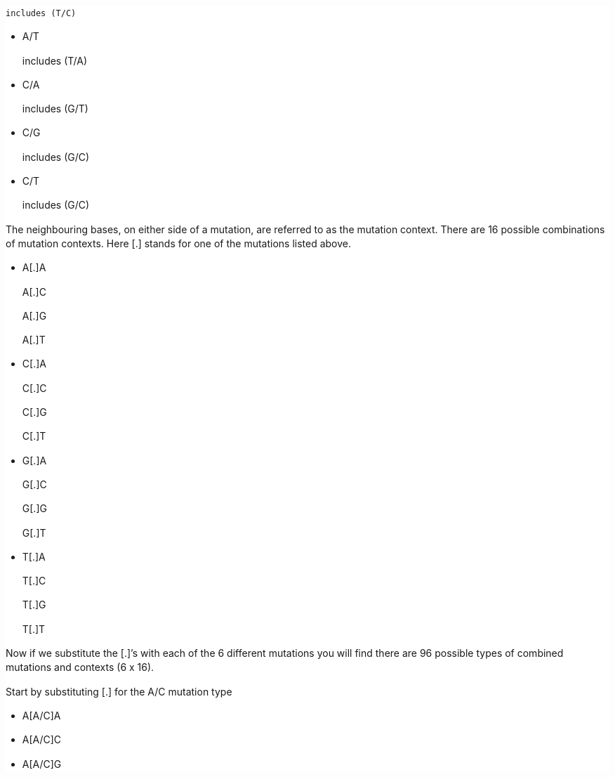     includes (T/C)

-   A/T

    includes (T/A)

-   C/A

    includes (G/T)

-   C/G

    includes (G/C)

-   C/T

    includes (G/C)

The neighbouring bases, on either side of a mutation, are referred to as
the mutation context. There are 16 possible combinations of mutation
contexts. Here [.] stands for one of the mutations listed above.

-   A[.]A

    A[.]C

    A[.]G

    A[.]T

-   C[.]A

    C[.]C

    C[.]G

    C[.]T

-   G[.]A

    G[.]C

    G[.]G

    G[.]T

-   T[.]A

    T[.]C

    T[.]G

    T[.]T

Now if we substitute the [.]’s with each of the 6 different mutations
you will find there are 96 possible types of combined mutations and
contexts (6 x 16).

Start by substituting [.] for the A/C mutation type

-   A[A/C]A

-   A[A/C]C

-   A[A/C]G

